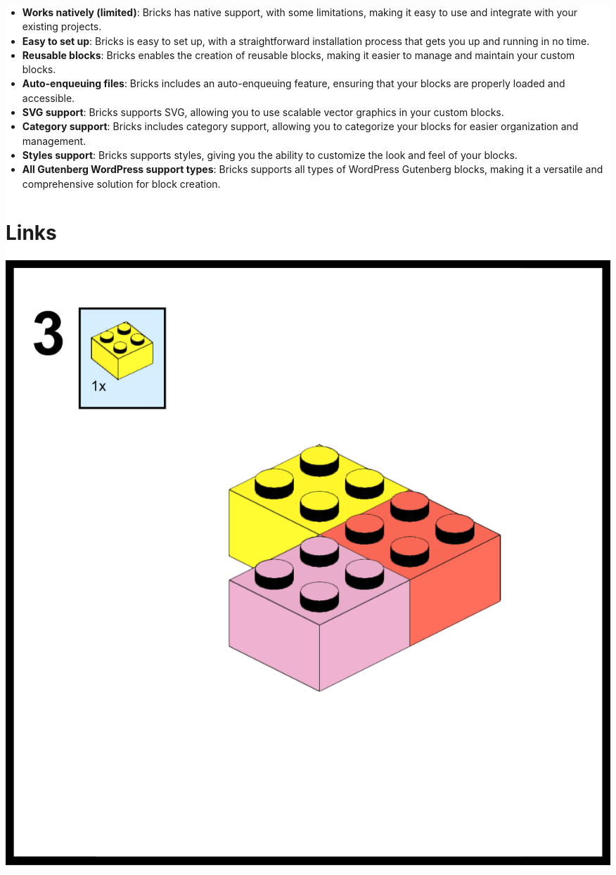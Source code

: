 - **Works natively (limited)**: Bricks has native support, with some limitations, making it easy to use and integrate with your existing projects.
- **Easy to set up**: Bricks is easy to set up, with a straightforward installation process that gets you up and running in no time.
- **Reusable blocks**: Bricks enables the creation of reusable blocks, making it easier to manage and maintain your custom blocks.
- **Auto-enqueuing files**: Bricks includes an auto-enqueuing feature, ensuring that your blocks are properly loaded and accessible.
- **SVG support**: Bricks supports SVG, allowing you to use scalable vector graphics in your custom blocks.
- **Category support**: Bricks includes category support, allowing you to categorize your blocks for easier organization and management.
- **Styles support**: Bricks supports styles, giving you the ability to customize the look and feel of your blocks.
- **All Gutenberg WordPress support types**: Bricks supports all types of WordPress Gutenberg blocks, making it a versatile and comprehensive solution for block creation.

# Links
![lego 3](./inc/docs/_images/lego_3.png)